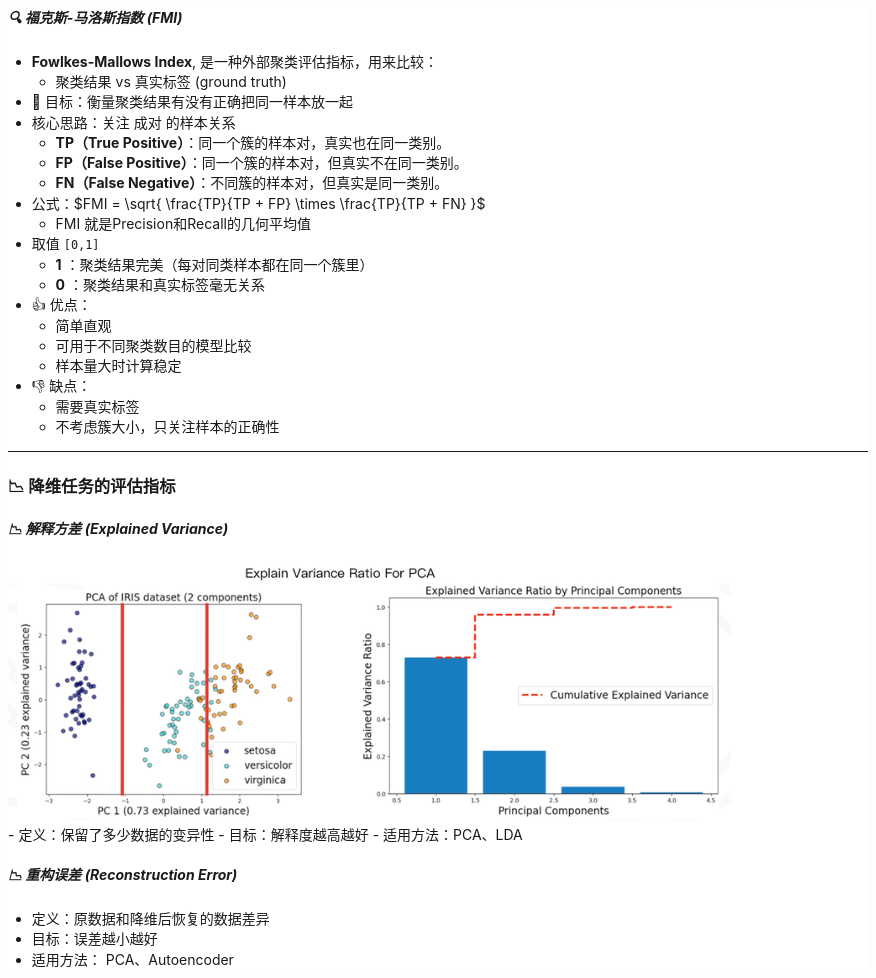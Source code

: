 
##### 🔍 **福克斯-马洛斯指数** (FMI)
	
- **Fowlkes-Mallows Index**, 是一种外部聚类评估指标，用来比较：
	- 聚类结果 vs 真实标签 (ground truth)
- 🎯 目标：衡量聚类结果有没有正确把同一样本放一起
- 核心思路：关注 成对 的样本关系
	- **TP（True Positive）**：同一个簇的样本对，真实也在同一类别。
	- **FP（False Positive）**：同一个簇的样本对，但真实不在同一类别。
	- **FN（False Negative）**：不同簇的样本对，但真实是同一类别。
- 公式：$FMI = \sqrt{ \frac{TP}{TP + FP} \times \frac{TP}{TP + FN} }$
	- FMI 就是Precision和Recall的几何平均值
- 取值 `[0,1]`
	- **1** ：聚类结果完美（每对同类样本都在同一个簇里）
	- **0** ：聚类结果和真实标签毫无关系
- 👍 优点：
	- 简单直观
	- 可用于不同聚类数目的模型比较
	- 样本量大时计算稳定
- 👎 缺点：
	- 需要真实标签
	- 不考虑簇大小，只关注样本的正确性

---

### 📉 降维任务的评估指标


##### 📉 **解释方差** (Explained Variance)
<img src="../images/explain-variance-ratio-4pca.webp" alt="explain-variance-ratio-4pca.webp">
- 定义：保留了多少数据的变异性
- 目标：解释度越高越好
- 适用方法：PCA、LDA

##### 📉 重构误差 (Reconstruction Error)

- 定义：原数据和降维后恢复的数据差异
- 目标：误差越小越好
- 适用方法： PCA、Autoencoder
